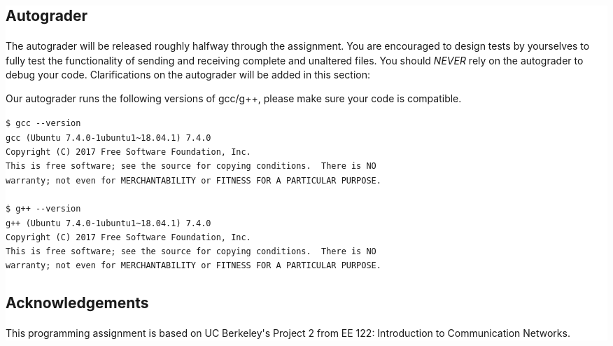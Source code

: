<a name="autograder"></a>
## Autograder
The autograder will be released roughly halfway through the assignment. You are encouraged to design tests by yourselves to fully test the functionality of sending and receiving complete and unaltered files. You should *NEVER* rely on the autograder to debug your code. Clarifications on the autograder will be added in this section:

Our autograder runs the following versions of gcc/g++, please make sure your code is compatible.
```
$ gcc --version
gcc (Ubuntu 7.4.0-1ubuntu1~18.04.1) 7.4.0
Copyright (C) 2017 Free Software Foundation, Inc.
This is free software; see the source for copying conditions.  There is NO
warranty; not even for MERCHANTABILITY or FITNESS FOR A PARTICULAR PURPOSE.

$ g++ --version
g++ (Ubuntu 7.4.0-1ubuntu1~18.04.1) 7.4.0
Copyright (C) 2017 Free Software Foundation, Inc.
This is free software; see the source for copying conditions.  There is NO
warranty; not even for MERCHANTABILITY or FITNESS FOR A PARTICULAR PURPOSE.
```

## Acknowledgements
This programming assignment is based on UC Berkeley's Project 2 from EE 122: Introduction to Communication Networks.
